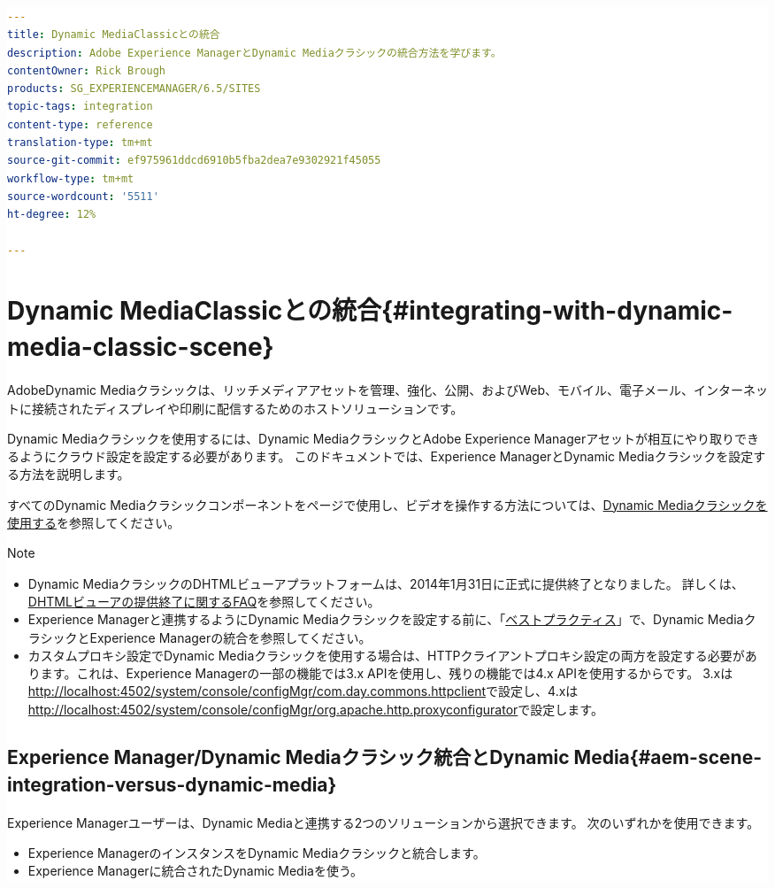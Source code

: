 ```yaml
---
title: Dynamic MediaClassicとの統合
description: Adobe Experience ManagerとDynamic Mediaクラシックの統合方法を学びます。
contentOwner: Rick Brough
products: SG_EXPERIENCEMANAGER/6.5/SITES
topic-tags: integration
content-type: reference
translation-type: tm+mt
source-git-commit: ef975961ddcd6910b5fba2dea7e9302921f45055
workflow-type: tm+mt
source-wordcount: '5511'
ht-degree: 12%

---
```



# Dynamic MediaClassicとの統合{#integrating-with-dynamic-media-classic-scene}

AdobeDynamic Mediaクラシックは、リッチメディアアセットを管理、強化、公開、およびWeb、モバイル、電子メール、インターネットに接続されたディスプレイや印刷に配信するためのホストソリューションです。

Dynamic Mediaクラシックを使用するには、Dynamic MediaクラシックとAdobe Experience Managerアセットが相互にやり取りできるようにクラウド設定を設定する必要があります。 このドキュメントでは、Experience ManagerとDynamic Mediaクラシックを設定する方法を説明します。

すべてのDynamic Mediaクラシックコンポーネントをページで使用し、ビデオを操作する方法については、[Dynamic Mediaクラシックを使用する](../assets/scene7.md)を参照してください。

>[!NOTE]
>
>* Dynamic MediaクラシックのDHTMLビューアプラットフォームは、2014年1月31日に正式に提供終了となりました。 詳しくは、[DHTMLビューアの提供終了に関するFAQ](../sites-administering/dhtml-viewer-endoflifefaqs.md)を参照してください。
>* Experience Managerと連携するようにDynamic Mediaクラシックを設定する前に、「[ベストプラクティス](#best-practices-for-integrating-scene-with-aem)」で、Dynamic MediaクラシックとExperience Managerの統合を参照してください。
>* カスタムプロキシ設定でDynamic Mediaクラシックを使用する場合は、HTTPクライアントプロキシ設定の両方を設定する必要があります。これは、Experience Managerの一部の機能では3.x APIを使用し、残りの機能では4.x APIを使用するからです。 3.xは[http://localhost:4502/system/console/configMgr/com.day.commons.httpclient](http://localhost:4502/system/console/configMgr/com.day.commons.httpclient)で設定し、4.xは[http://localhost:4502/system/console/configMgr/org.apache.http.proxyconfigurator](http://localhost:4502/system/console/configMgr/org.apache.http.proxyconfigurator)で設定します。

>



## Experience Manager/Dynamic Mediaクラシック統合とDynamic Media{#aem-scene-integration-versus-dynamic-media}

Experience Managerユーザーは、Dynamic Mediaと連携する2つのソリューションから選択できます。 次のいずれかを使用できます。

* Experience ManagerのインスタンスをDynamic Mediaクラシックと統合します。
* Experience Managerに統合されたDynamic Mediaを使う。
